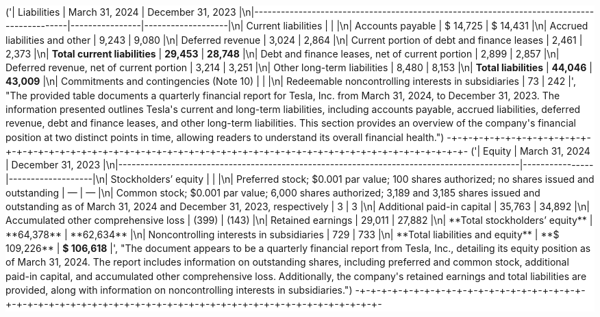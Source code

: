 ('| Liabilities                                                                                | March 31, 2024 | December 31, 2023 |\n|-------------------------------------------------------------------------------------------|----------------|-------------------|\n| Current liabilities                                                                        |                |                   |\n| Accounts payable                                                                           | $ 14,725       | $ 14,431          |\n| Accrued liabilities and other                                                              | 9,243          | 9,080             |\n| Deferred revenue                                                                           | 3,024          | 2,864             |\n| Current portion of debt and finance leases                                                  | 2,461          | 2,373             |\n| **Total current liabilities**                                                              | **29,453**     | **28,748**        |\n| Debt and finance leases, net of current portion                                             | 2,899          | 2,857             |\n| Deferred revenue, net of current portion                                                   | 3,214          | 3,251             |\n| Other long-term liabilities                                                                 | 8,480          | 8,153             |\n| **Total liabilities**                                                                      | **44,046**     | **43,009**        |\n| Commitments and contingencies (Note 10)                                                   |                |                   |\n| Redeemable noncontrolling interests in subsidiaries                                          | 73             | 242               |', "The provided table documents a quarterly financial report for Tesla, Inc. from March 31, 2024, to December 31, 2023. The information presented outlines Tesla's current and long-term liabilities, including accounts payable, accrued liabilities, deferred revenue, debt and finance leases, and other long-term liabilities. This section provides an overview of the company's financial position at two distinct points in time, allowing readers to understand its overall financial health.")
-+-+-+-+-+-+-+-+-+-+-+-+-+-+-+-+-+-+-+-+-+-+-+-+-+-+-+-+-+-+-+-+-+-+-+-+-+-+-+-+-+-+-+-+-+-+-+-+-+-+-+-+-+-+-+-+-
('| Equity                                                                                     | March 31, 2024 | December 31, 2023 |\n|-------------------------------------------------------------------------------------------|----------------|-------------------|\n| Stockholders’ equity                                                                       |                |                   |\n| Preferred stock; $0.001 par value; 100 shares authorized; no shares issued and outstanding | —              | —                 |\n| Common stock; $0.001 par value; 6,000 shares authorized; 3,189 and 3,185 shares issued and outstanding as of March 31, 2024 and December 31, 2023, respectively | 3              | 3                 |\n| Additional paid-in capital                                                                  | 35,763         | 34,892            |\n| Accumulated other comprehensive loss                                                        | (399)          | (143)             |\n| Retained earnings                                                                           | 29,011         | 27,882            |\n| **Total stockholders’ equity**                                                             | **64,378**     | **62,634**        |\n| Noncontrolling interests in subsidiaries                                                    | 729            | 733               |\n| **Total liabilities and equity**                                                            | **$ 109,226**  | **$ 106,618**     |', "The document appears to be a quarterly financial report from Tesla, Inc., detailing its equity position as of March 31, 2024. The report includes information on outstanding shares, including preferred and common stock, additional paid-in capital, and accumulated other comprehensive loss. Additionally, the company's retained earnings and total liabilities are provided, along with information on noncontrolling interests in subsidiaries.")
-+-+-+-+-+-+-+-+-+-+-+-+-+-+-+-+-+-+-+-+-+-+-+-+-+-+-+-+-+-+-+-+-+-+-+-+-+-+-+-+-+-+-+-+-+-+-+-+-+-+-+-+-+-+-+-+-